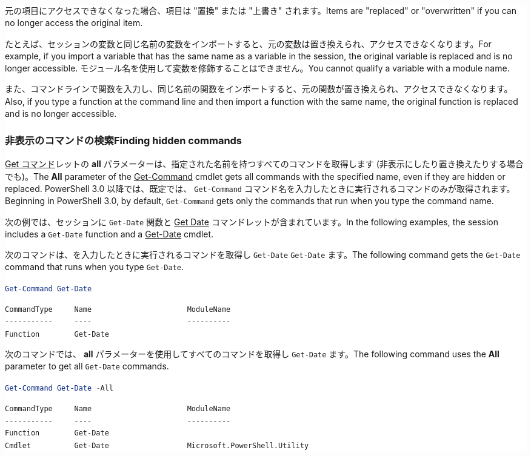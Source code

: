 <span data-ttu-id="a5bc8-150">元の項目にアクセスできなくなった場合、項目は "置換" または "上書き" されます。</span><span class="sxs-lookup"><span data-stu-id="a5bc8-150">Items are "replaced" or "overwritten" if you can no longer access the original item.</span></span>

<span data-ttu-id="a5bc8-151">たとえば、セッションの変数と同じ名前の変数をインポートすると、元の変数は置き換えられ、アクセスできなくなります。</span><span class="sxs-lookup"><span data-stu-id="a5bc8-151">For example, if you import a variable that has the same name as a variable in the session, the original variable is replaced and is no longer accessible.</span></span>
<span data-ttu-id="a5bc8-152">モジュール名を使用して変数を修飾することはできません。</span><span class="sxs-lookup"><span data-stu-id="a5bc8-152">You cannot qualify a variable with a module name.</span></span>

<span data-ttu-id="a5bc8-153">また、コマンドラインで関数を入力し、同じ名前の関数をインポートすると、元の関数が置き換えられ、アクセスできなくなります。</span><span class="sxs-lookup"><span data-stu-id="a5bc8-153">Also, if you type a function at the command line and then import a function with the same name, the original function is replaced and is no longer accessible.</span></span>

### <a name="finding-hidden-commands"></a><span data-ttu-id="a5bc8-154">非表示のコマンドの検索</span><span class="sxs-lookup"><span data-stu-id="a5bc8-154">Finding hidden commands</span></span>

<span data-ttu-id="a5bc8-155">[Get コマンド](xref:Microsoft.PowerShell.Core.Get-Command)レットの **all** パラメーターは、指定された名前を持つすべてのコマンドを取得します (非表示にしたり置き換えたりする場合でも)。</span><span class="sxs-lookup"><span data-stu-id="a5bc8-155">The **All** parameter of the [Get-Command](xref:Microsoft.PowerShell.Core.Get-Command) cmdlet gets all commands with the specified name, even if they are hidden or replaced.</span></span> <span data-ttu-id="a5bc8-156">PowerShell 3.0 以降では、既定では、 `Get-Command` コマンド名を入力したときに実行されるコマンドのみが取得されます。</span><span class="sxs-lookup"><span data-stu-id="a5bc8-156">Beginning in PowerShell 3.0, by default, `Get-Command` gets only the commands that run when you type the command name.</span></span>

<span data-ttu-id="a5bc8-157">次の例では、セッションに `Get-Date` 関数と [Get Date](xref:Microsoft.PowerShell.Utility.Get-Date) コマンドレットが含まれています。</span><span class="sxs-lookup"><span data-stu-id="a5bc8-157">In the following examples, the session includes a `Get-Date` function and a [Get-Date](xref:Microsoft.PowerShell.Utility.Get-Date) cmdlet.</span></span>

<span data-ttu-id="a5bc8-158">次のコマンドは、を入力したときに実行されるコマンドを取得し `Get-Date` `Get-Date` ます。</span><span class="sxs-lookup"><span data-stu-id="a5bc8-158">The following command gets the `Get-Date` command that runs when you type `Get-Date`.</span></span>

```powershell
Get-Command Get-Date
```

```output
CommandType     Name                      ModuleName
-----------     ----                      ----------
Function        Get-Date
```

<span data-ttu-id="a5bc8-159">次のコマンドでは、 **all** パラメーターを使用してすべてのコマンドを取得し `Get-Date` ます。</span><span class="sxs-lookup"><span data-stu-id="a5bc8-159">The following command uses the **All** parameter to get all `Get-Date` commands.</span></span>

```powershell
Get-Command Get-Date -All
```

```output
CommandType     Name                      ModuleName
-----------     ----                      ----------
Function        Get-Date
Cmdlet          Get-Date                  Microsoft.PowerShell.Utility
```
